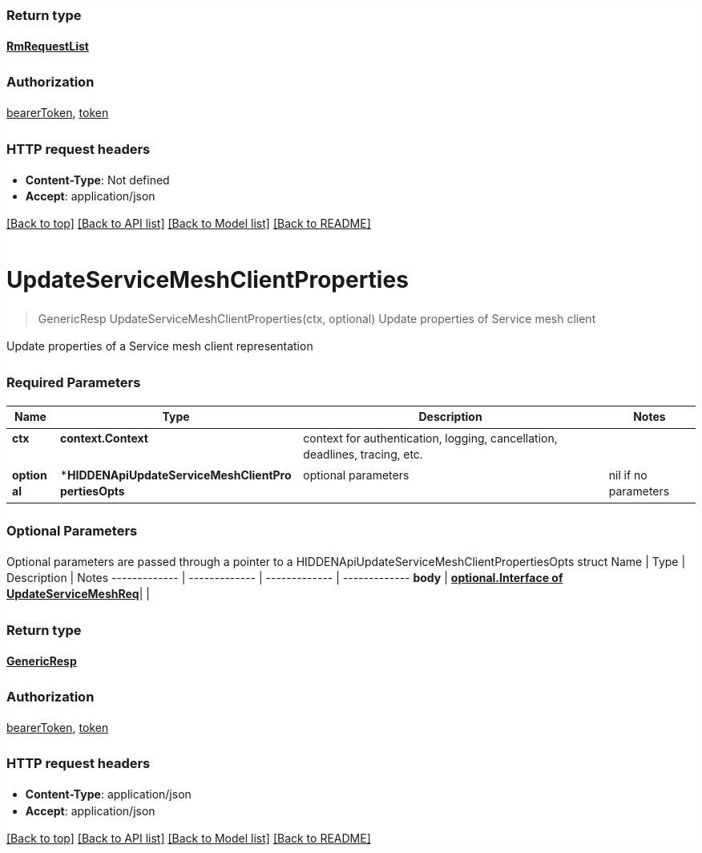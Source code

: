 ### Return type

[**RmRequestList**](RMRequestList.md)

### Authorization

[bearerToken](../README.md#bearerToken), [token](../README.md#token)

### HTTP request headers

 - **Content-Type**: Not defined
 - **Accept**: application/json

[[Back to top]](#) [[Back to API list]](../README.md#documentation-for-api-endpoints) [[Back to Model list]](../README.md#documentation-for-models) [[Back to README]](../README.md)

# **UpdateServiceMeshClientProperties**
> GenericResp UpdateServiceMeshClientProperties(ctx, optional)
Update properties of Service mesh client

Update properties of a Service mesh client representation

### Required Parameters

Name | Type | Description  | Notes
------------- | ------------- | ------------- | -------------
 **ctx** | **context.Context** | context for authentication, logging, cancellation, deadlines, tracing, etc.
 **optional** | ***HIDDENApiUpdateServiceMeshClientPropertiesOpts** | optional parameters | nil if no parameters

### Optional Parameters
Optional parameters are passed through a pointer to a HIDDENApiUpdateServiceMeshClientPropertiesOpts struct
Name | Type | Description  | Notes
------------- | ------------- | ------------- | -------------
 **body** | [**optional.Interface of UpdateServiceMeshReq**](UpdateServiceMeshReq.md)|  | 

### Return type

[**GenericResp**](GenericResp.md)

### Authorization

[bearerToken](../README.md#bearerToken), [token](../README.md#token)

### HTTP request headers

 - **Content-Type**: application/json
 - **Accept**: application/json

[[Back to top]](#) [[Back to API list]](../README.md#documentation-for-api-endpoints) [[Back to Model list]](../README.md#documentation-for-models) [[Back to README]](../README.md)

